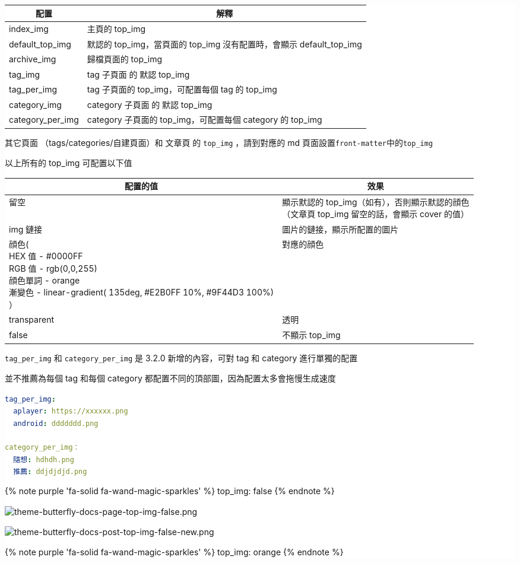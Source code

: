 | 配置             | 解釋                                                                |
| ---------------- | ------------------------------------------------------------------- |
| index_img        | 主頁的 top_img                                                      |
| default_top_img  | 默認的 top_img，當頁面的 top_img 沒有配置時，會顯示 default_top_img |
| archive_img      | 歸檔頁面的 top_img                                                  |
| tag_img          | tag 子頁面 的 默認 top_img                                          |
| tag_per_img      | tag 子頁面的 top_img，可配置每個 tag 的 top_img                     |
| category_img     | category 子頁面 的 默認 top_img                                     |
| category_per_img | category 子頁面的 top_img，可配置每個 category 的 top_img           |

其它頁面 （tags/categories/自建頁面）和 文章頁 的 `top_img` ，請到對應的 md 頁面設置`front-matter`中的`top_img`

以上所有的 top_img 可配置以下值

| 配置的值                                                                                                                                       | 效果                                                                                             |
| ---------------------------------------------------------------------------------------------------------------------------------------------- | ------------------------------------------------------------------------------------------------ |
| 留空                                                                                                                                           | 顯示默認的 top_img（如有），否則顯示默認的顔色<br>（文章頁 top_img 留空的話，會顯示 cover 的值） |
| img 鏈接                                                                                                                                       | 圖片的鏈接，顯示所配置的圖片                                                                     |
| 顔色(<br>HEX 值 - \#0000FF<br>RGB 值 - rgb(0,0,255)<br>顔色單詞 - orange<br>漸變色 - linear-gradient( 135deg, #E2B0FF 10%, #9F44D3 100%)<br>） | 對應的顔色                                                                                       |
| transparent                                                                                                                                    | 透明                                                                                             |
| false                                                                                                                                          | 不顯示 top_img                                                                                   |

`tag_per_img` 和 `category_per_img` 是 3.2.0 新增的內容，可對 tag 和 category 進行單獨的配置

並不推薦為每個 tag 和每個 category 都配置不同的頂部圖，因為配置太多會拖慢生成速度

```yaml
tag_per_img:
  aplayer: https://xxxxxx.png
  android: ddddddd.png

category_per_img：
  隨想: hdhdh.png
  推薦: ddjdjdjd.png
```

{% note purple 'fa-solid fa-wand-magic-sparkles' %}
top_img: false
{% endnote %}

![theme-butterfly-docs-page-top-img-false.png](https://oss.012700.xyz/butterfly/2024/09/theme-butterfly-docs-page-top-img-false.png)

![theme-butterfly-docs-post-top-img-false-new.png](https://oss.012700.xyz/butterfly/2024/09/theme-butterfly-docs-post-top-img-false-new.png)

{% note purple 'fa-solid fa-wand-magic-sparkles' %}
top_img: orange
{% endnote %}
